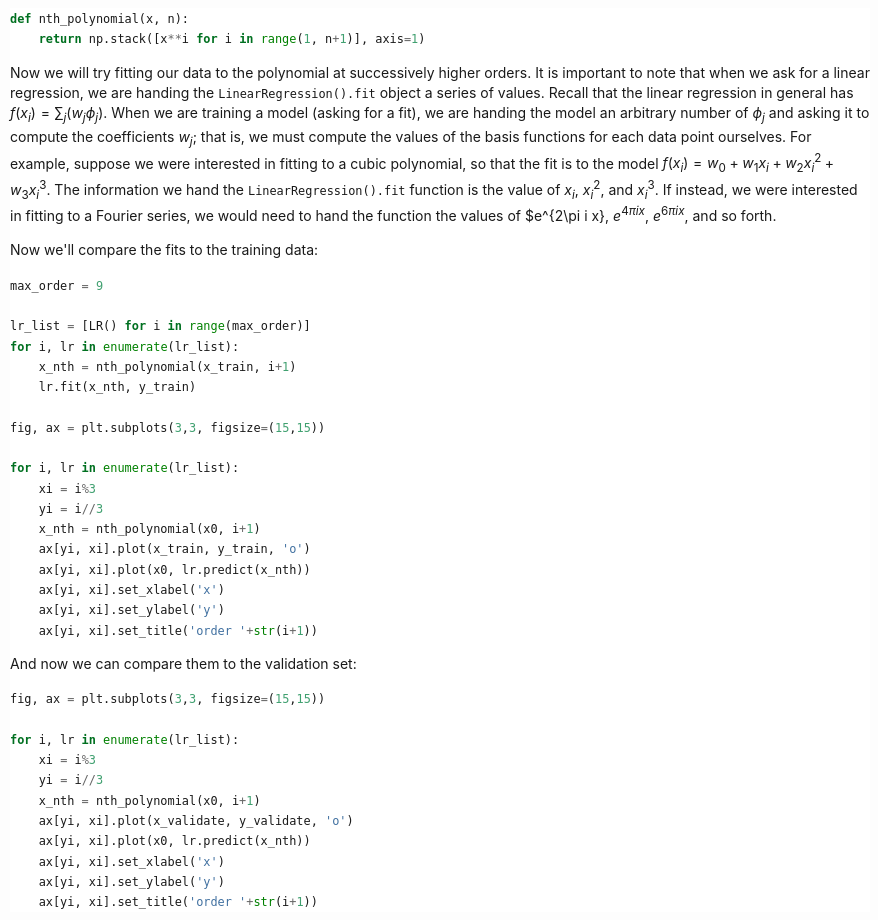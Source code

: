 
```python
def nth_polynomial(x, n):
    return np.stack([x**i for i in range(1, n+1)], axis=1)
```

Now we will try fitting our data to the polynomial at successively higher orders. It is important to note that when we ask for a linear regression, we are handing the ```LinearRegression().fit``` object a series of values. Recall that the linear regression in general has $f(x_i) = \sum_j(w_j \phi_j)$. When we are training a model (asking for a fit), we are handing the model an arbitrary number of $\phi_j$ and asking it to compute the coefficients $w_j$; that is, we must compute the values of the basis functions for each data point ourselves. For example, suppose we were interested in fitting to a cubic polynomial, so that the fit is to the model $f(x_i) = w_0 + w_1 x_i + w_2 x_i^2 + w_3 x_i^3$. The information we hand the ```LinearRegression().fit``` function is the value of $x_i$, $x_i^2$, and $x_i^3$. If instead, we were interested in fitting to a Fourier series, we would need to hand the function the values of $e^{2\pi i x}, $e^{4\pi i x}$, $e^{6\pi i x}$, and so forth.

Now we'll compare the fits to the training data:


```python
max_order = 9

lr_list = [LR() for i in range(max_order)]
for i, lr in enumerate(lr_list):
    x_nth = nth_polynomial(x_train, i+1)
    lr.fit(x_nth, y_train)
    
fig, ax = plt.subplots(3,3, figsize=(15,15))

for i, lr in enumerate(lr_list):
    xi = i%3
    yi = i//3
    x_nth = nth_polynomial(x0, i+1)
    ax[yi, xi].plot(x_train, y_train, 'o')
    ax[yi, xi].plot(x0, lr.predict(x_nth))
    ax[yi, xi].set_xlabel('x')
    ax[yi, xi].set_ylabel('y')
    ax[yi, xi].set_title('order '+str(i+1))
```

And now we can compare them to the validation set:


```python
fig, ax = plt.subplots(3,3, figsize=(15,15))

for i, lr in enumerate(lr_list):
    xi = i%3
    yi = i//3
    x_nth = nth_polynomial(x0, i+1)
    ax[yi, xi].plot(x_validate, y_validate, 'o')
    ax[yi, xi].plot(x0, lr.predict(x_nth))
    ax[yi, xi].set_xlabel('x')
    ax[yi, xi].set_ylabel('y')
    ax[yi, xi].set_title('order '+str(i+1))
```
